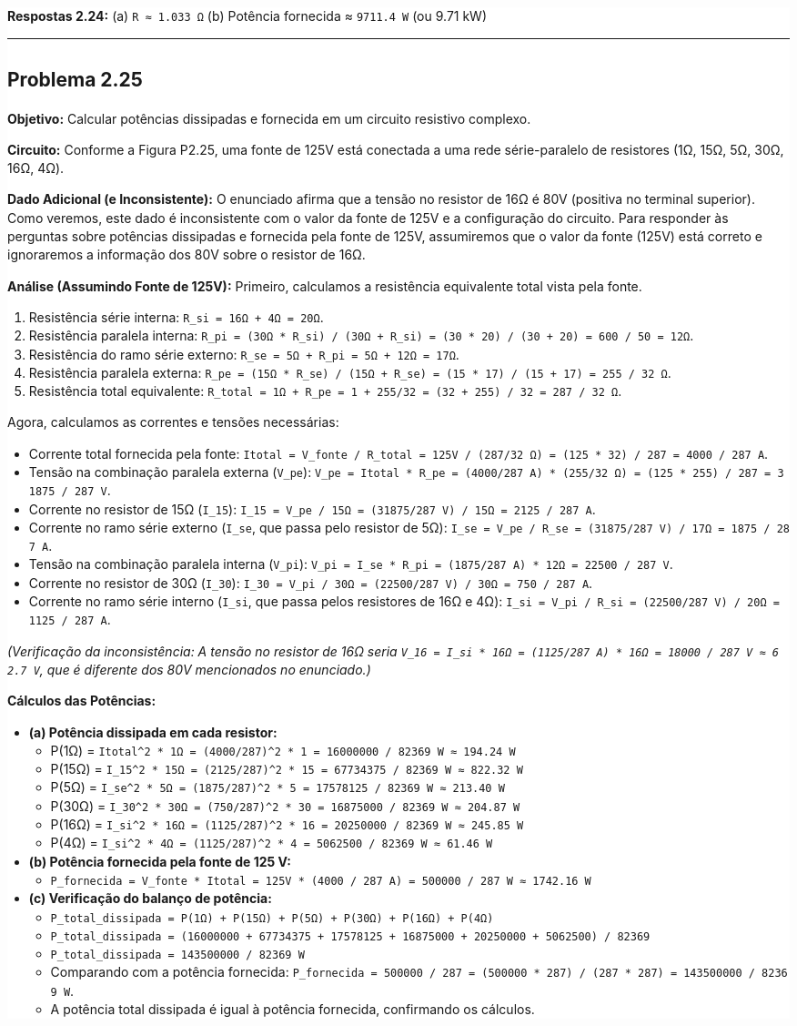 **Respostas 2.24:**
(a) `R ≈ 1.033 Ω`
(b) Potência fornecida ≈ `9711.4 W` (ou 9.71 kW)

---



## Problema 2.25

**Objetivo:** Calcular potências dissipadas e fornecida em um circuito resistivo complexo.

**Circuito:** Conforme a Figura P2.25, uma fonte de 125V está conectada a uma rede série-paralelo de resistores (1Ω, 15Ω, 5Ω, 30Ω, 16Ω, 4Ω).

**Dado Adicional (e Inconsistente):** O enunciado afirma que a tensão no resistor de 16Ω é 80V (positiva no terminal superior). Como veremos, este dado é inconsistente com o valor da fonte de 125V e a configuração do circuito. Para responder às perguntas sobre potências dissipadas e fornecida pela fonte de 125V, assumiremos que o valor da fonte (125V) está correto e ignoraremos a informação dos 80V sobre o resistor de 16Ω.

**Análise (Assumindo Fonte de 125V):**
Primeiro, calculamos a resistência equivalente total vista pela fonte.
1.  Resistência série interna: `R_si = 16Ω + 4Ω = 20Ω`.
2.  Resistência paralela interna: `R_pi = (30Ω * R_si) / (30Ω + R_si) = (30 * 20) / (30 + 20) = 600 / 50 = 12Ω`.
3.  Resistência do ramo série externo: `R_se = 5Ω + R_pi = 5Ω + 12Ω = 17Ω`.
4.  Resistência paralela externa: `R_pe = (15Ω * R_se) / (15Ω + R_se) = (15 * 17) / (15 + 17) = 255 / 32 Ω`.
5.  Resistência total equivalente: `R_total = 1Ω + R_pe = 1 + 255/32 = (32 + 255) / 32 = 287 / 32 Ω`.

Agora, calculamos as correntes e tensões necessárias:
*   Corrente total fornecida pela fonte: `Itotal = V_fonte / R_total = 125V / (287/32 Ω) = (125 * 32) / 287 = 4000 / 287 A`.
*   Tensão na combinação paralela externa (`V_pe`): `V_pe = Itotal * R_pe = (4000/287 A) * (255/32 Ω) = (125 * 255) / 287 = 31875 / 287 V`.
*   Corrente no resistor de 15Ω (`I_15`): `I_15 = V_pe / 15Ω = (31875/287 V) / 15Ω = 2125 / 287 A`.
*   Corrente no ramo série externo (`I_se`, que passa pelo resistor de 5Ω): `I_se = V_pe / R_se = (31875/287 V) / 17Ω = 1875 / 287 A`.
*   Tensão na combinação paralela interna (`V_pi`): `V_pi = I_se * R_pi = (1875/287 A) * 12Ω = 22500 / 287 V`.
*   Corrente no resistor de 30Ω (`I_30`): `I_30 = V_pi / 30Ω = (22500/287 V) / 30Ω = 750 / 287 A`.
*   Corrente no ramo série interno (`I_si`, que passa pelos resistores de 16Ω e 4Ω): `I_si = V_pi / R_si = (22500/287 V) / 20Ω = 1125 / 287 A`.

*(Verificação da inconsistência: A tensão no resistor de 16Ω seria `V_16 = I_si * 16Ω = (1125/287 A) * 16Ω = 18000 / 287 V ≈ 62.7 V`, que é diferente dos 80V mencionados no enunciado.)*

**Cálculos das Potências:**
*   **(a) Potência dissipada em cada resistor:**
    *   P(1Ω) = `Itotal^2 * 1Ω = (4000/287)^2 * 1 = 16000000 / 82369 W ≈ 194.24 W`
    *   P(15Ω) = `I_15^2 * 15Ω = (2125/287)^2 * 15 = 67734375 / 82369 W ≈ 822.32 W`
    *   P(5Ω) = `I_se^2 * 5Ω = (1875/287)^2 * 5 = 17578125 / 82369 W ≈ 213.40 W`
    *   P(30Ω) = `I_30^2 * 30Ω = (750/287)^2 * 30 = 16875000 / 82369 W ≈ 204.87 W`
    *   P(16Ω) = `I_si^2 * 16Ω = (1125/287)^2 * 16 = 20250000 / 82369 W ≈ 245.85 W`
    *   P(4Ω) = `I_si^2 * 4Ω = (1125/287)^2 * 4 = 5062500 / 82369 W ≈ 61.46 W`
*   **(b) Potência fornecida pela fonte de 125 V:**
    *   `P_fornecida = V_fonte * Itotal = 125V * (4000 / 287 A) = 500000 / 287 W ≈ 1742.16 W`
*   **(c) Verificação do balanço de potência:**
    *   `P_total_dissipada = P(1Ω) + P(15Ω) + P(5Ω) + P(30Ω) + P(16Ω) + P(4Ω)`
    *   `P_total_dissipada = (16000000 + 67734375 + 17578125 + 16875000 + 20250000 + 5062500) / 82369`
    *   `P_total_dissipada = 143500000 / 82369 W`
    *   Comparando com a potência fornecida: `P_fornecida = 500000 / 287 = (500000 * 287) / (287 * 287) = 143500000 / 82369 W`.
    *   A potência total dissipada é igual à potência fornecida, confirmando os cálculos.
